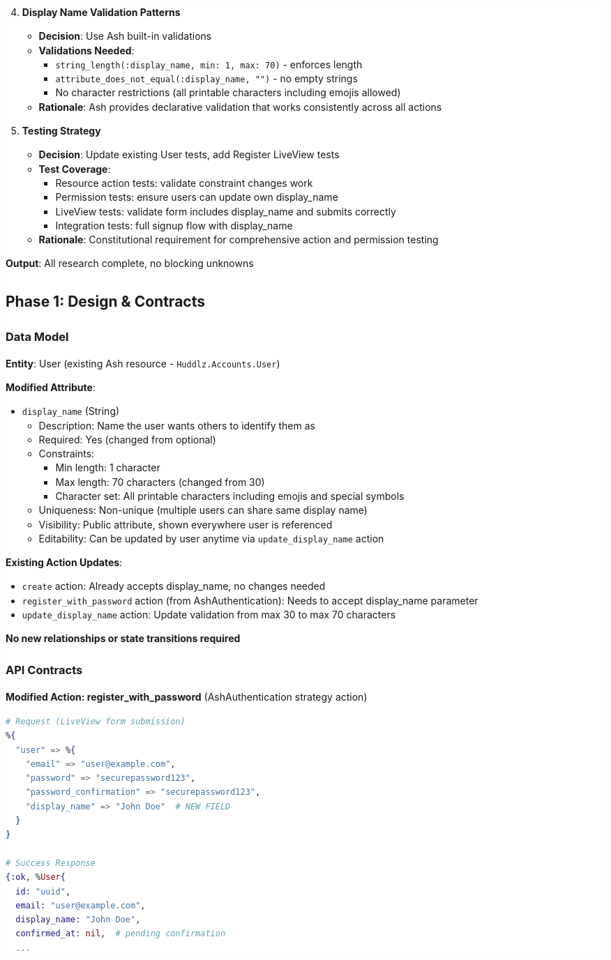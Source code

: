 4. **Display Name Validation Patterns**
   - **Decision**: Use Ash built-in validations
   - **Validations Needed**:
     - `string_length(:display_name, min: 1, max: 70)` - enforces length
     - `attribute_does_not_equal(:display_name, "")` - no empty strings
     - No character restrictions (all printable characters including emojis allowed)
   - **Rationale**: Ash provides declarative validation that works consistently across all actions

5. **Testing Strategy**
   - **Decision**: Update existing User tests, add Register LiveView tests
   - **Test Coverage**:
     - Resource action tests: validate constraint changes work
     - Permission tests: ensure users can update own display_name
     - LiveView tests: validate form includes display_name and submits correctly
     - Integration tests: full signup flow with display_name
   - **Rationale**: Constitutional requirement for comprehensive action and permission testing

**Output**: All research complete, no blocking unknowns

## Phase 1: Design & Contracts

### Data Model

**Entity**: User (existing Ash resource - `Huddlz.Accounts.User`)

**Modified Attribute**:
- `display_name` (String)
  - Description: Name the user wants others to identify them as
  - Required: Yes (changed from optional)
  - Constraints:
    - Min length: 1 character
    - Max length: 70 characters (changed from 30)
    - Character set: All printable characters including emojis and special symbols
  - Uniqueness: Non-unique (multiple users can share same display name)
  - Visibility: Public attribute, shown everywhere user is referenced
  - Editability: Can be updated by user anytime via `update_display_name` action

**Existing Action Updates**:
- `create` action: Already accepts display_name, no changes needed
- `register_with_password` action (from AshAuthentication): Needs to accept display_name parameter
- `update_display_name` action: Update validation from max 30 to max 70 characters

**No new relationships or state transitions required**

### API Contracts

**Modified Action: register_with_password** (AshAuthentication strategy action)

```elixir
# Request (LiveView form submission)
%{
  "user" => %{
    "email" => "user@example.com",
    "password" => "securepassword123",
    "password_confirmation" => "securepassword123",
    "display_name" => "John Doe"  # NEW FIELD
  }
}

# Success Response
{:ok, %User{
  id: "uuid",
  email: "user@example.com",
  display_name: "John Doe",
  confirmed_at: nil,  # pending confirmation
  ...
```